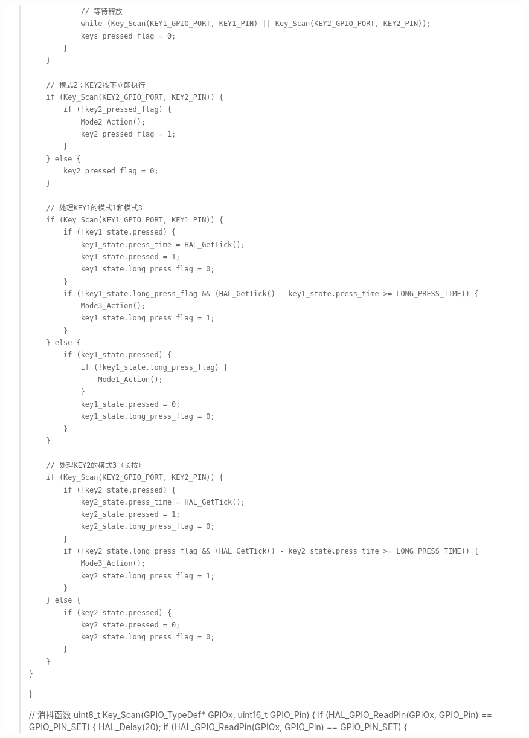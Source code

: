 >                 // 等待释放
>                 while (Key_Scan(KEY1_GPIO_PORT, KEY1_PIN) || Key_Scan(KEY2_GPIO_PORT, KEY2_PIN));
>                 keys_pressed_flag = 0;
>             }
>         }
>             
>         // 模式2：KEY2按下立即执行
>         if (Key_Scan(KEY2_GPIO_PORT, KEY2_PIN)) {
>             if (!key2_pressed_flag) {
>                 Mode2_Action();
>                 key2_pressed_flag = 1;
>             }
>         } else {
>             key2_pressed_flag = 0;
>         }
>             
>         // 处理KEY1的模式1和模式3
>         if (Key_Scan(KEY1_GPIO_PORT, KEY1_PIN)) {
>             if (!key1_state.pressed) {
>                 key1_state.press_time = HAL_GetTick();
>                 key1_state.pressed = 1;
>                 key1_state.long_press_flag = 0;
>             }
>             if (!key1_state.long_press_flag && (HAL_GetTick() - key1_state.press_time >= LONG_PRESS_TIME)) {
>                 Mode3_Action();
>                 key1_state.long_press_flag = 1;
>             }
>         } else {
>             if (key1_state.pressed) {
>                 if (!key1_state.long_press_flag) {
>                     Mode1_Action();
>                 }
>                 key1_state.pressed = 0;
>                 key1_state.long_press_flag = 0;
>             }
>         }
>             
>         // 处理KEY2的模式3（长按）
>         if (Key_Scan(KEY2_GPIO_PORT, KEY2_PIN)) {
>             if (!key2_state.pressed) {
>                 key2_state.press_time = HAL_GetTick();
>                 key2_state.pressed = 1;
>                 key2_state.long_press_flag = 0;
>             }
>             if (!key2_state.long_press_flag && (HAL_GetTick() - key2_state.press_time >= LONG_PRESS_TIME)) {
>                 Mode3_Action();
>                 key2_state.long_press_flag = 1;
>             }
>         } else {
>             if (key2_state.pressed) {
>                 key2_state.pressed = 0;
>                 key2_state.long_press_flag = 0;
>             }
>         }
>     }
> }
>
> // 消抖函数
> uint8_t Key_Scan(GPIO_TypeDef* GPIOx, uint16_t GPIO_Pin) {
>     if (HAL_GPIO_ReadPin(GPIOx, GPIO_Pin) == GPIO_PIN_SET) {
>         HAL_Delay(20);
>         if (HAL_GPIO_ReadPin(GPIOx, GPIO_Pin) == GPIO_PIN_SET) {